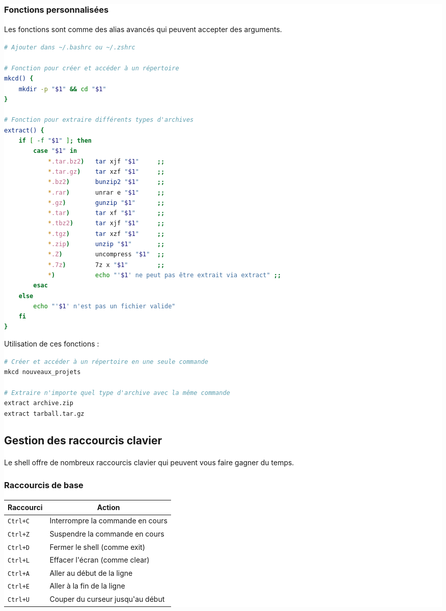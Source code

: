 ### Fonctions personnalisées

Les fonctions sont comme des alias avancés qui peuvent accepter des arguments.

```bash
# Ajouter dans ~/.bashrc ou ~/.zshrc

# Fonction pour créer et accéder à un répertoire
mkcd() {
    mkdir -p "$1" && cd "$1"
}

# Fonction pour extraire différents types d'archives
extract() {
    if [ -f "$1" ]; then
        case "$1" in
            *.tar.bz2)   tar xjf "$1"     ;;
            *.tar.gz)    tar xzf "$1"     ;;
            *.bz2)       bunzip2 "$1"     ;;
            *.rar)       unrar e "$1"     ;;
            *.gz)        gunzip "$1"      ;;
            *.tar)       tar xf "$1"      ;;
            *.tbz2)      tar xjf "$1"     ;;
            *.tgz)       tar xzf "$1"     ;;
            *.zip)       unzip "$1"       ;;
            *.Z)         uncompress "$1"  ;;
            *.7z)        7z x "$1"        ;;
            *)           echo "'$1' ne peut pas être extrait via extract" ;;
        esac
    else
        echo "'$1' n'est pas un fichier valide"
    fi
}
```

Utilisation de ces fonctions :

```bash
# Créer et accéder à un répertoire en une seule commande
mkcd nouveaux_projets

# Extraire n'importe quel type d'archive avec la même commande
extract archive.zip
extract tarball.tar.gz
```

## Gestion des raccourcis clavier

Le shell offre de nombreux raccourcis clavier qui peuvent vous faire gagner du temps.

### Raccourcis de base

| Raccourci | Action |
|-----------|--------|
| `Ctrl+C` | Interrompre la commande en cours |
| `Ctrl+Z` | Suspendre la commande en cours |
| `Ctrl+D` | Fermer le shell (comme exit) |
| `Ctrl+L` | Effacer l'écran (comme clear) |
| `Ctrl+A` | Aller au début de la ligne |
| `Ctrl+E` | Aller à la fin de la ligne |
| `Ctrl+U` | Couper du curseur jusqu'au début |